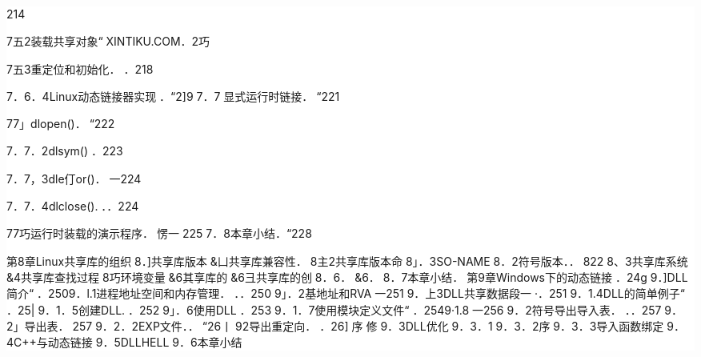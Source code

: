 214

7五2装载共享对象“
XINTIKU.COM．2巧

7五3重定位和初始化．
．218

7．6．4Linux动态链接器实现
．“2]9
7．7
显式运行时链接．
“221

77」dlopen()．
“222

7．7．2dlsym()
．223

7．7，3dle仃or()．
一224

7．7．4dlclose().
．．224

77巧运行时装载的演示程序．
愣一
225
7．8本章小结．“228

第8章Linux共享库的组织
8．]共享库版本
&凵共享库兼容性．
8主2共享库版本命
8」．3SO-NAME
8．2符号版本．．
822
8、3共享库系统
&4共享库查找过程
8巧环境变量
&6其享库的
&6彐共享库的创
8．6．
&6．
8．7本章小结．
第9章Windows下的动态链接	．24g
9．]DLL简介“	．2509．l.1进程地址空间和内存管理．	．．250
	9」．2基地址和RVA	一251
	9．上3DLL共享数据段一	·．251
	9．1.4DLL的简单例子“	．25|
	9．1．5创建DLL.	．252
	9」．6使用DLL	．253
9．1．7使用模块定义文件“	．2549·1.8
一256
	9．2符号导出导入表．	．．257
	9．2」导出表．	257
	9．2．2EXP文件．．	“26丨
	92导出重定向．	．26]
	序	修
9．3DLL优化
9．3．1
9．3．2序
9．3．3导入函数绑定
9．4C++与动态链接
9．5DLLHELL
9．6本章小结
